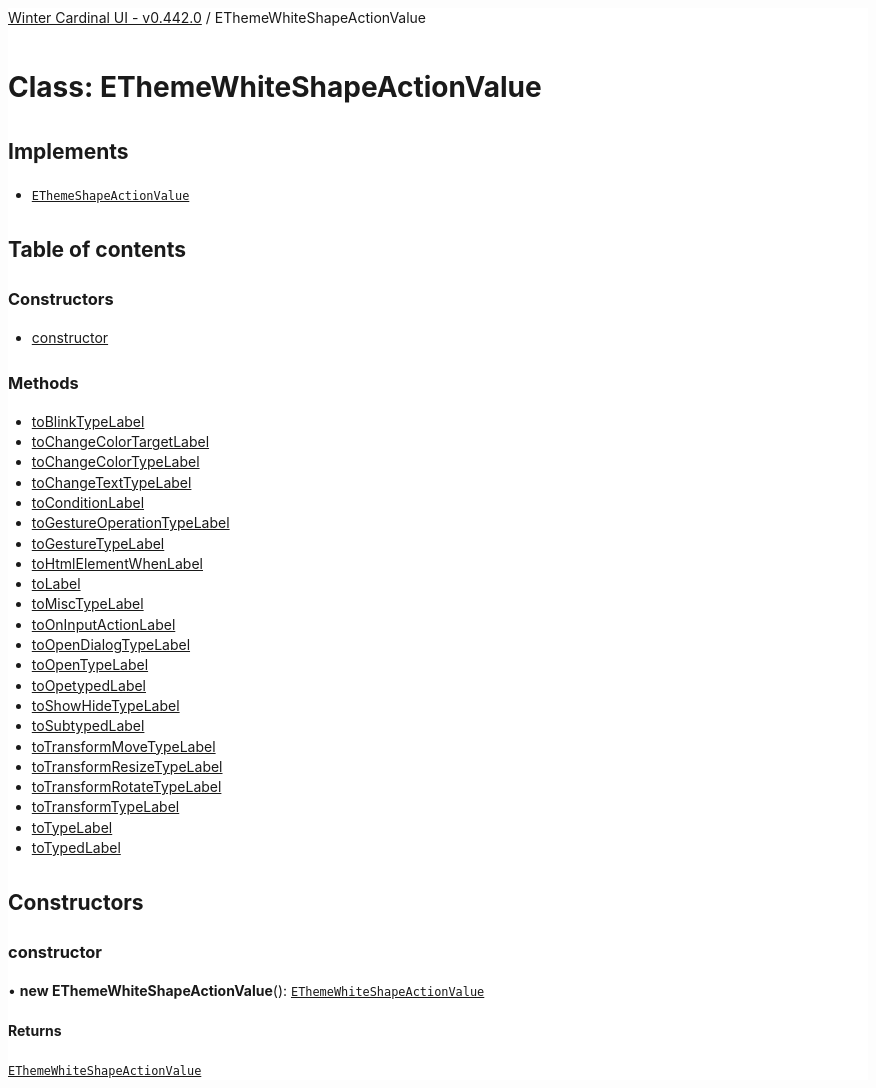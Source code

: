 [Winter Cardinal UI - v0.442.0](../index.md) / EThemeWhiteShapeActionValue

# Class: EThemeWhiteShapeActionValue

## Implements

- [`EThemeShapeActionValue`](../interfaces/EThemeShapeActionValue.md)

## Table of contents

### Constructors

- [constructor](EThemeWhiteShapeActionValue.md#constructor)

### Methods

- [toBlinkTypeLabel](EThemeWhiteShapeActionValue.md#toblinktypelabel)
- [toChangeColorTargetLabel](EThemeWhiteShapeActionValue.md#tochangecolortargetlabel)
- [toChangeColorTypeLabel](EThemeWhiteShapeActionValue.md#tochangecolortypelabel)
- [toChangeTextTypeLabel](EThemeWhiteShapeActionValue.md#tochangetexttypelabel)
- [toConditionLabel](EThemeWhiteShapeActionValue.md#toconditionlabel)
- [toGestureOperationTypeLabel](EThemeWhiteShapeActionValue.md#togestureoperationtypelabel)
- [toGestureTypeLabel](EThemeWhiteShapeActionValue.md#togesturetypelabel)
- [toHtmlElementWhenLabel](EThemeWhiteShapeActionValue.md#tohtmlelementwhenlabel)
- [toLabel](EThemeWhiteShapeActionValue.md#tolabel)
- [toMiscTypeLabel](EThemeWhiteShapeActionValue.md#tomisctypelabel)
- [toOnInputActionLabel](EThemeWhiteShapeActionValue.md#tooninputactionlabel)
- [toOpenDialogTypeLabel](EThemeWhiteShapeActionValue.md#toopendialogtypelabel)
- [toOpenTypeLabel](EThemeWhiteShapeActionValue.md#toopentypelabel)
- [toOpetypedLabel](EThemeWhiteShapeActionValue.md#toopetypedlabel)
- [toShowHideTypeLabel](EThemeWhiteShapeActionValue.md#toshowhidetypelabel)
- [toSubtypedLabel](EThemeWhiteShapeActionValue.md#tosubtypedlabel)
- [toTransformMoveTypeLabel](EThemeWhiteShapeActionValue.md#totransformmovetypelabel)
- [toTransformResizeTypeLabel](EThemeWhiteShapeActionValue.md#totransformresizetypelabel)
- [toTransformRotateTypeLabel](EThemeWhiteShapeActionValue.md#totransformrotatetypelabel)
- [toTransformTypeLabel](EThemeWhiteShapeActionValue.md#totransformtypelabel)
- [toTypeLabel](EThemeWhiteShapeActionValue.md#totypelabel)
- [toTypedLabel](EThemeWhiteShapeActionValue.md#totypedlabel)

## Constructors

### constructor

• **new EThemeWhiteShapeActionValue**(): [`EThemeWhiteShapeActionValue`](EThemeWhiteShapeActionValue.md)

#### Returns

[`EThemeWhiteShapeActionValue`](EThemeWhiteShapeActionValue.md)
